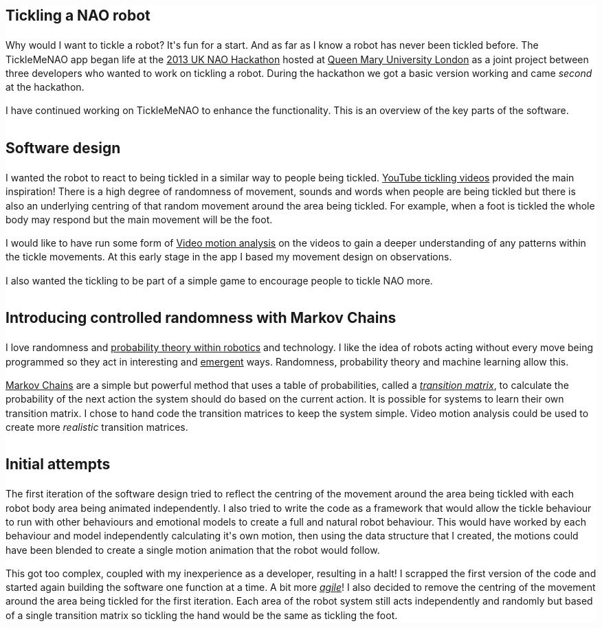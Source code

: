 ## Tickling a NAO robot ##

Why would I want to tickle a robot? It's fun for a start. And as far as I know a robot has never been tickled before. The TickleMeNAO app began life at the [2013 UK NAO Hackathon](http://www.uknao.com/2013-london-hackathon) hosted at [Queen Mary University London](http://www.qmul.ac.uk/) as a joint project between three developers who wanted to work on tickling a robot. During the hackathon we got a basic version working and came _second_ at the hackathon. 

I have continued working on TickleMeNAO to enhance the functionality. This is an overview of the key parts of the software.

## Software design ##

I wanted the robot to react to being tickled in a similar way to people being tickled. [YouTube tickling videos](https://www.youtube.com/results?search_query=tickle) provided the main inspiration! There is a high degree of randomness of movement, sounds and words when people are being tickled but there is also an underlying centring of that random movement around the area being tickled. For example, when a foot is tickled the whole body may respond but the main movement will be the foot. 

I would like to have run some form of [Video motion analysis](https://en.wikipedia.org/wiki/Video_motion_analysis) on the videos to gain a deeper understanding of any patterns within the tickle movements. At this early stage in the app I based my movement design on observations.

I also wanted the tickling to be part of a simple game to encourage people to tickle NAO more. 

## Introducing controlled randomness with Markov Chains ##

I love randomness and [probability theory within robotics](http://www.probabilistic-robotics.org/) and technology. I like the idea of robots acting without every move being programmed so they act in interesting and [emergent](https://en.wikipedia.org/wiki/Emergence) ways. Randomness, probability theory and machine learning allow this.

[Markov Chains](https://en.wikipedia.org/wiki/Markov_chain) are a simple but powerful method that uses a table of probabilities, called a [_transition matrix_](https://en.wikipedia.org/wiki/Transition_matrix), to calculate the probability of the next action the system should do based on the current action. It is possible for systems to learn their own transition matrix. I chose to hand code the transition matrices to keep the system simple. Video motion analysis could be used to create more _realistic_ transition matrices.

## Initial attempts ##

The first iteration of the software design tried to reflect the centring of the movement around the area being tickled with each robot body area being animated independently. I also tried to write the code as a framework that would allow the tickle behaviour to run with other behaviours and emotional models to create a full and natural robot behaviour. This would have worked by each behaviour and model independently calculating it's own motion, then using the data structure that I created, the motions could have been blended to create a single motion animation that the robot would follow. 

This got too complex, coupled with my inexperience as a developer, resulting in a halt! I scrapped the first version of the code and started again building the software one function at a time. A bit more [_agile_](https://en.wikipedia.org/wiki/Agile_software_development)! I also decided to remove the centring of the movement around the area being tickled for the first iteration. Each area of the robot system still acts independently and randomly but based of a single transition matrix so tickling the hand would be the same as tickling the foot.
